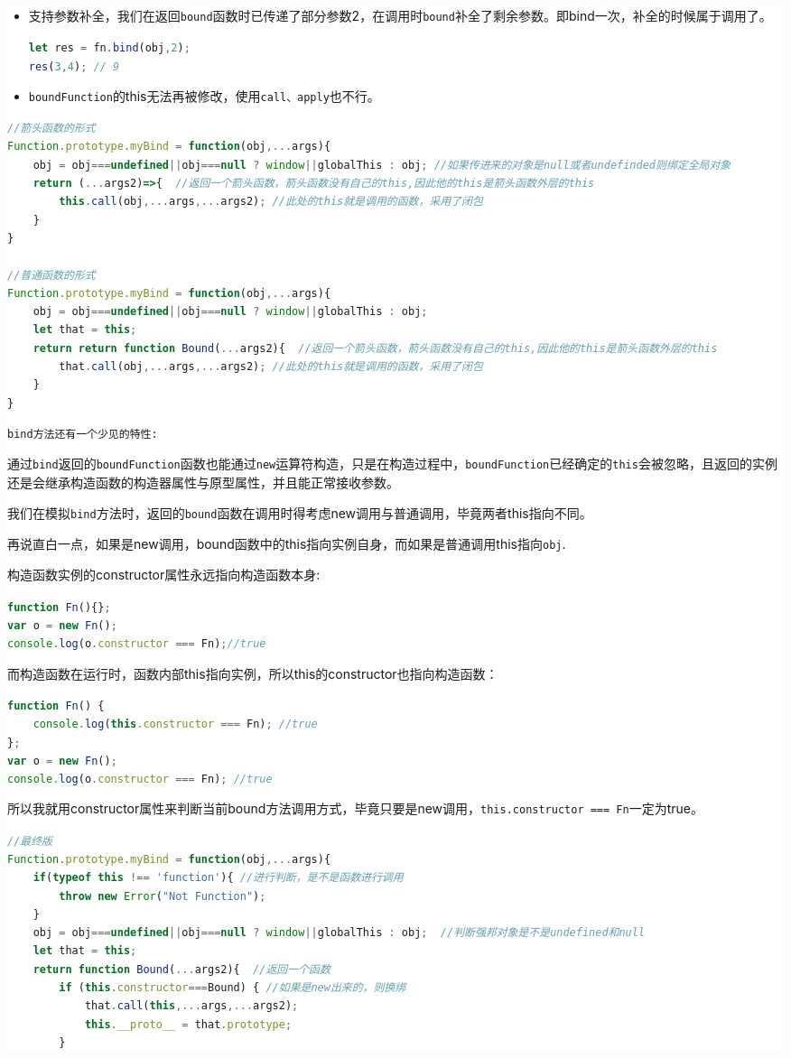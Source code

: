 - 支持参数补全，我们在返回`bound`函数时已传递了部分参数2，在调用时`bound`补全了剩余参数。即bind一次，补全的时候属于调用了。

  ```js
  let res = fn.bind(obj,2);
  res(3,4); // 9
  ```

- `boundFunction`的this无法再被修改，使用`call、apply`也不行。

```js
//箭头函数的形式
Function.prototype.myBind = function(obj,...args){
    obj = obj===undefined||obj===null ? window||globalThis : obj; //如果传进来的对象是null或者undefinded则绑定全局对象
    return (...args2)=>{  //返回一个箭头函数，箭头函数没有自己的this,因此他的this是箭头函数外层的this
        this.call(obj,...args,...args2); //此处的this就是调用的函数，采用了闭包
    }
}

//普通函数的形式
Function.prototype.myBind = function(obj,...args){
    obj = obj===undefined||obj===null ? window||globalThis : obj; 
  	let that = this;
    return return function Bound(...args2){  //返回一个箭头函数，箭头函数没有自己的this,因此他的this是箭头函数外层的this
        that.call(obj,...args,...args2); //此处的this就是调用的函数，采用了闭包
    }
}
```

`bind方法还有一个少见的特性:`

通过`bind`返回的`boundFunction`函数也能通过`new`运算符构造，只是在构造过程中，`boundFunction`已经确定的`this`会被忽略，且返回的实例还是会继承构造函数的构造器属性与原型属性，并且能正常接收参数。

我们在模拟`bind`方法时，返回的`bound`函数在调用时得考虑new调用与普通调用，毕竟两者this指向不同。

再说直白一点，如果是new调用，bound函数中的this指向实例自身，而如果是普通调用this指向`obj`.

构造函数实例的constructor属性永远指向构造函数本身:

```js
function Fn(){};
var o = new Fn();
console.log(o.constructor === Fn);//true
```

而构造函数在运行时，函数内部this指向实例，所以this的constructor也指向构造函数：

```js
function Fn() {
    console.log(this.constructor === Fn); //true
};
var o = new Fn();
console.log(o.constructor === Fn); //true
```

所以我就用constructor属性来判断当前bound方法调用方式，毕竟只要是new调用，`this.constructor === Fn`一定为true。

```js
//最终版
Function.prototype.myBind = function(obj,...args){
    if(typeof this !== 'function'){ //进行判断，是不是函数进行调用
        throw new Error("Not Function");
    }
    obj = obj===undefined||obj===null ? window||globalThis : obj;  //判断强邦对象是不是undefined和null
  	let that = this; 
    return function Bound(...args2){  //返回一个函数
        if (this.constructor===Bound) { //如果是new出来的，则换绑
            that.call(this,...args,...args2);
            this.__proto__ = that.prototype;
        }
```